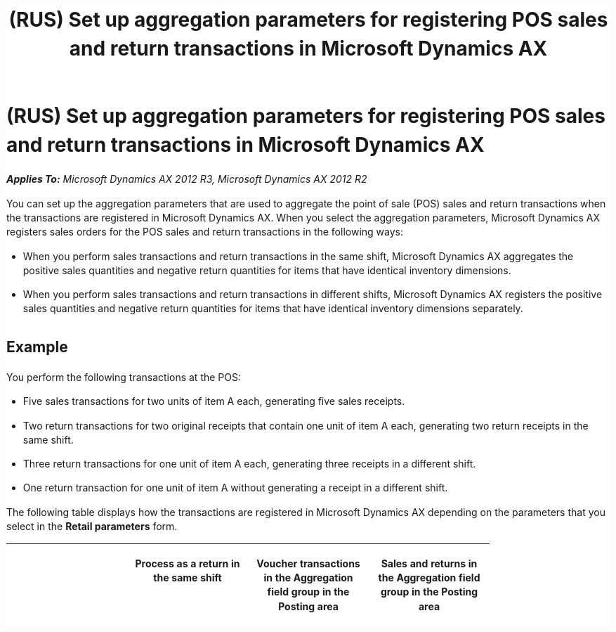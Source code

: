 ﻿---
title: (RUS) Set up aggregation parameters for registering POS sales and return transactions in Microsoft Dynamics AX
TOCTitle: (RUS) Set up aggregation parameters for registering POS sales and return transactions in Microsoft Dynamics AX
ms:assetid: 0130aa5a-d725-45a8-83f3-f0f11b82b98b
ms:mtpsurl: https://technet.microsoft.com/en-us/library/Dn716015(v=AX.60)
ms:contentKeyID: 62200258
ms.date: 04/18/2014
mtps_version: v=AX.60
f1_keywords:
- Forms.RetailParameters
- MsDynAx060.Forms.RetailParameters
---

# (RUS) Set up aggregation parameters for registering POS sales and return transactions in Microsoft Dynamics AX 


_**Applies To:** Microsoft Dynamics AX 2012 R3, Microsoft Dynamics AX 2012 R2_

You can set up the aggregation parameters that are used to aggregate the point of sale (POS) sales and return transactions when the transactions are registered in Microsoft Dynamics AX. When you select the aggregation parameters, Microsoft Dynamics AX registers sales orders for the POS sales and return transactions in the following ways:

  - When you perform sales transactions and return transactions in the same shift, Microsoft Dynamics AX aggregates the positive sales quantities and negative return quantities for items that have identical inventory dimensions.

  - When you perform sales transactions and return transactions in different shifts, Microsoft Dynamics AX registers the positive sales quantities and negative return quantities for items that have identical inventory dimensions separately.

## Example

You perform the following transactions at the POS:

  - Five sales transactions for two units of item A each, generating five sales receipts.

  - Two return transactions for two original receipts that contain one unit of item A each, generating two return receipts in the same shift.

  - Three return transactions for one unit of item A each, generating three receipts in a different shift.

  - One return transaction for one unit of item A without generating a receipt in a different shift.

The following table displays how the transactions are registered in Microsoft Dynamics AX depending on the parameters that you select in the **Retail parameters** form.

<table>
<colgroup>
<col style="width: 20%" />
<col style="width: 20%" />
<col style="width: 20%" />
<col style="width: 20%" />
<col style="width: 20%" />
</colgroup>
<thead>
<tr class="header">
<th><p></p></th>
<th><p><strong>Process as a return in the same shift</strong></p></th>
<th><p><strong>Voucher transactions</strong> in the <strong>Aggregation</strong> field group in the <strong>Posting</strong> area</p></th>
<th><p><strong>Sales and returns</strong> in the <strong>Aggregation</strong> field group in the <strong>Posting</strong> area</p></th>